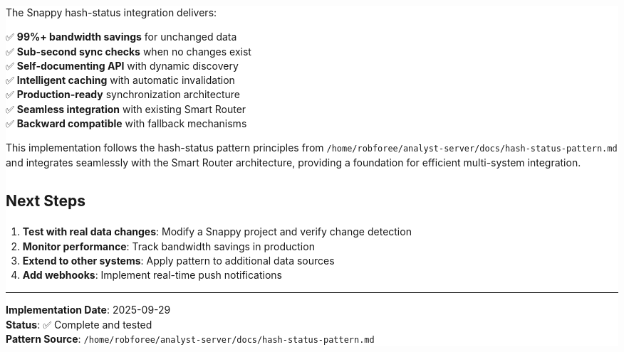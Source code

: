 The Snappy hash-status integration delivers:

✅ **99%+ bandwidth savings** for unchanged data  
✅ **Sub-second sync checks** when no changes exist  
✅ **Self-documenting API** with dynamic discovery  
✅ **Intelligent caching** with automatic invalidation  
✅ **Production-ready** synchronization architecture  
✅ **Seamless integration** with existing Smart Router  
✅ **Backward compatible** with fallback mechanisms  

This implementation follows the hash-status pattern principles from `/home/robforee/analyst-server/docs/hash-status-pattern.md` and integrates seamlessly with the Smart Router architecture, providing a foundation for efficient multi-system integration.

## Next Steps

1. **Test with real data changes**: Modify a Snappy project and verify change detection
2. **Monitor performance**: Track bandwidth savings in production
3. **Extend to other systems**: Apply pattern to additional data sources
4. **Add webhooks**: Implement real-time push notifications

---

**Implementation Date**: 2025-09-29  
**Status**: ✅ Complete and tested  
**Pattern Source**: `/home/robforee/analyst-server/docs/hash-status-pattern.md`
